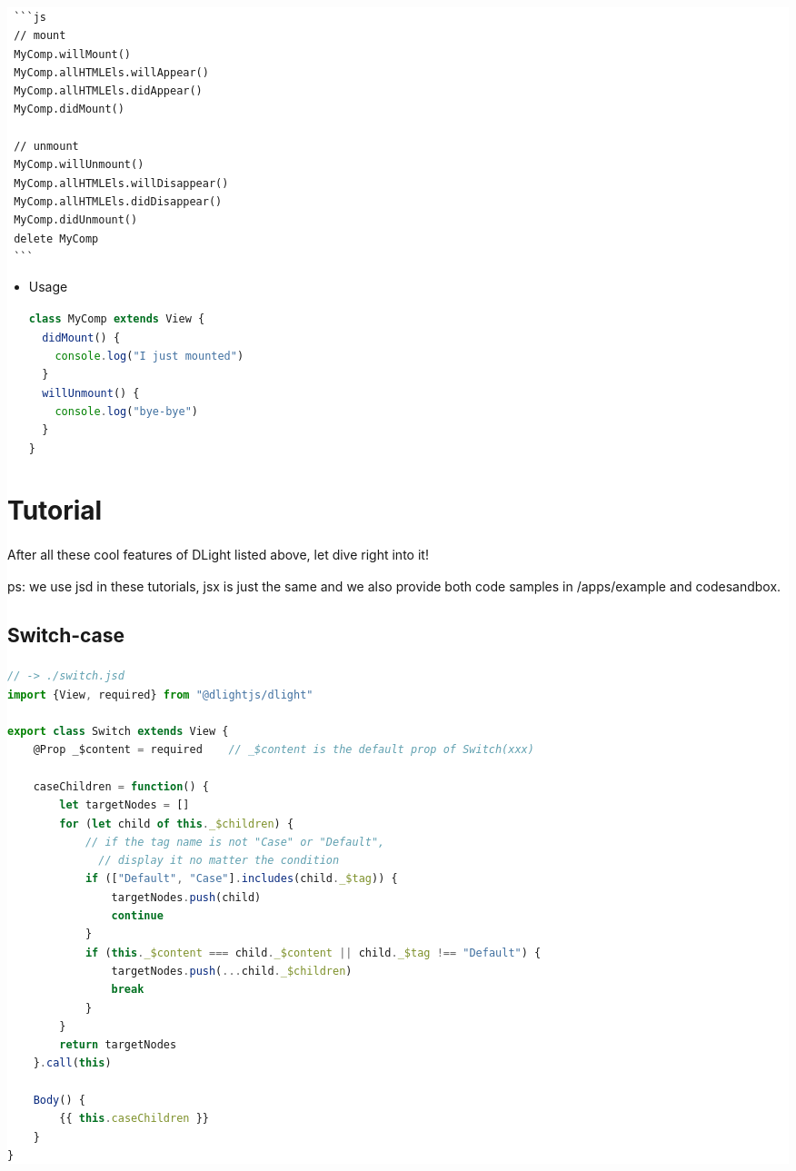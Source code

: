      ```js
     // mount
     MyComp.willMount()
     MyComp.allHTMLEls.willAppear()
     MyComp.allHTMLEls.didAppear()
     MyComp.didMount()
     
     // unmount
     MyComp.willUnmount()
     MyComp.allHTMLEls.willDisappear()
     MyComp.allHTMLEls.didDisappear()
     MyComp.didUnmount()
     delete MyComp
     ```
   
   * Usage
     
     ```jsx
     class MyComp extends View {
       didMount() {
         console.log("I just mounted")
       }
       willUnmount() {
         console.log("bye-bye")
       }
     }
     ```

# Tutorial

After all these cool features of DLight listed above, let dive right into it!

ps: we use jsd in these tutorials, jsx is just the same and we also provide both code samples in /apps/example and codesandbox.

## Switch-case

```js
// -> ./switch.jsd
import {View, required} from "@dlightjs/dlight"

export class Switch extends View {
    @Prop _$content = required    // _$content is the default prop of Switch(xxx)

    caseChildren = function() {
        let targetNodes = []
        for (let child of this._$children) {
            // if the tag name is not "Case" or "Default", 
              // display it no matter the condition
            if (["Default", "Case"].includes(child._$tag)) {
                targetNodes.push(child)
                continue
            }
            if (this._$content === child._$content || child._$tag !== "Default") {
                targetNodes.push(...child._$children)
                break
            }
        }
        return targetNodes
    }.call(this)

    Body() {
        {{ this.caseChildren }}
    }
}
```